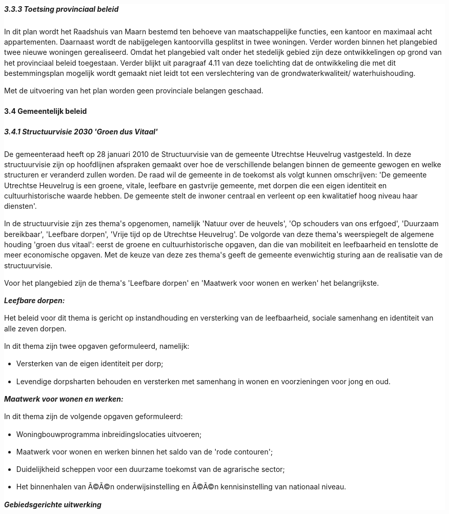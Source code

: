 ##### 3\.3\.3 Toetsing provinciaal beleid

In dit plan wordt het Raadshuis van Maarn bestemd ten behoeve van maatschappelijke functies, een kantoor en maximaal acht appartementen. Daarnaast wordt de nabijgelegen kantoorvilla gesplitst in twee woningen. Verder worden binnen het plangebied twee nieuwe woningen gerealiseerd. Omdat het plangebied valt onder het stedelijk gebied zijn deze ontwikkelingen op grond van het provinciaal beleid toegestaan. Verder blijkt uit paragraaf 4\.11 van deze toelichting dat de ontwikkeling die met dit bestemmingsplan mogelijk wordt gemaakt niet leidt tot een verslechtering van de grondwaterkwaliteit/ waterhuishouding.

Met de uitvoering van het plan worden geen provinciale belangen geschaad.

#### 3\.4 Gemeentelijk beleid

##### 3\.4\.1 Structuurvisie 2030 'Groen dus Vitaal'

De gemeenteraad heeft op 28 januari 2010 de Structuurvisie van de gemeente Utrechtse Heuvelrug vastgesteld. In deze structuurvisie zijn op hoofdlijnen afspraken gemaakt over hoe de verschillende belangen binnen de gemeente gewogen en welke structuren er veranderd zullen worden. De raad wil de gemeente in de toekomst als volgt kunnen omschrijven: 'De gemeente Utrechtse Heuvelrug is een groene, vitale, leefbare en gastvrije gemeente, met dorpen die een eigen identiteit en cultuurhistorische waarde hebben. De gemeente stelt de inwoner centraal en verleent op een kwalitatief hoog niveau haar diensten'.

In de structuurvisie zijn zes thema's opgenomen, namelijk 'Natuur over de heuvels', 'Op schouders van ons erfgoed', 'Duurzaam bereikbaar', 'Leefbare dorpen', 'Vrije tijd op de Utrechtse Heuvelrug'. De volgorde van deze thema's weerspiegelt de algemene houding 'groen dus vitaal': eerst de groene en cultuurhistorische opgaven, dan die van mobiliteit en leefbaarheid en tenslotte de meer economische opgaven. Met de keuze van deze zes thema's geeft de gemeente evenwichtig sturing aan de realisatie van de structuurvisie.

Voor het plangebied zijn de thema's 'Leefbare dorpen' en 'Maatwerk voor wonen en werken' het belangrijkste.

***Leefbare dorpen:***

Het beleid voor dit thema is gericht op instandhouding en versterking van de leefbaarheid, sociale samenhang en identiteit van alle zeven dorpen.

In dit thema zijn twee opgaven geformuleerd, namelijk:

* Versterken van de eigen identiteit per dorp;

* Levendige dorpsharten behouden en versterken met samenhang in wonen en voorzieningen voor jong en oud.

***Maatwerk voor wonen en werken:***

In dit thema zijn de volgende opgaven geformuleerd:

* Woningbouwprogramma inbreidingslocaties uitvoeren;

* Maatwerk voor wonen en werken binnen het saldo van de 'rode contouren';

* Duidelijkheid scheppen voor een duurzame toekomst van de agrarische sector;

* Het binnenhalen van Ã©Ã©n onderwijsinstelling en Ã©Ã©n kennisinstelling van nationaal niveau.

***Gebiedsgerichte uitwerking***
